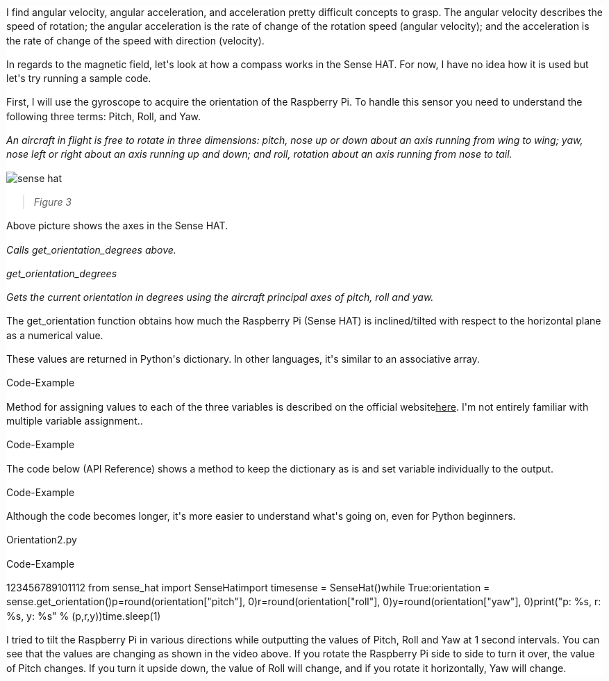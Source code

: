 I find angular velocity, angular acceleration, and acceleration pretty difficult concepts to grasp. The angular velocity describes the speed of rotation; the angular acceleration is the rate of change of the rotation speed (angular velocity); and the acceleration is the rate of change of the speed with direction (velocity).

In regards to the magnetic field, let's look at how a compass works in the Sense HAT. For now, I have no idea how it is used but let's try running a sample code.

First, I will use the gyroscope to acquire the orientation of the Raspberry Pi. To handle this sensor you need to understand the following three terms: Pitch, Roll, and Yaw.

_An aircraft in flight is free to rotate in three dimensions: pitch, nose up or down about an axis running from wing to wing; yaw, nose left or right about an axis running up and down; and roll, rotation about an axis running from nose to tail._

![sense hat](http://www.deviceplus.com/wp-content/uploads/2017/06/image6.jpg)

> _Figure 3_

Above picture shows the axes in the Sense HAT.

_Calls get_orientation_degrees above._

_get_orientation_degrees_

_Gets the current orientation in degrees using the aircraft principal axes of pitch, roll and yaw._

The get_orientation function obtains how much the Raspberry Pi (Sense HAT) is inclined/tilted with respect to the horizontal plane as a numerical value.

These values are returned in Python's dictionary. In other languages, it's similar to an associative array.

Code-Example

Method for assigning values to each of the three variables is described on the official website[here](http://pythonhosted.org/sense-hat/api/#get_orientation). I'm not entirely familiar with multiple variable assignment..

Code-Example

The code below (API Reference) shows a method to keep the dictionary as is and set variable individually to the output.

Code-Example

Although the code becomes longer, it's more easier to understand what's going on, even for Python beginners.

Orientation2.py

Code-Example

123456789101112 
from sense_hat import SenseHatimport timesense = SenseHat()while True:orientation = sense.get_orientation()p=round(orientation["pitch"], 0)r=round(orientation["roll"], 0)y=round(orientation["yaw"], 0)print("p: %s, r: %s, y: %s" % (p,r,y))time.sleep(1)

I tried to tilt the Raspberry Pi in various directions while outputting the values of Pitch, Roll and Yaw at 1 second intervals. You can see that the values are changing as shown in the video above. If you rotate the Raspberry Pi side to side to turn it over, the value of Pitch changes. If you turn it upside down, the value of Roll will change, and if you rotate it horizontally, Yaw will change.
